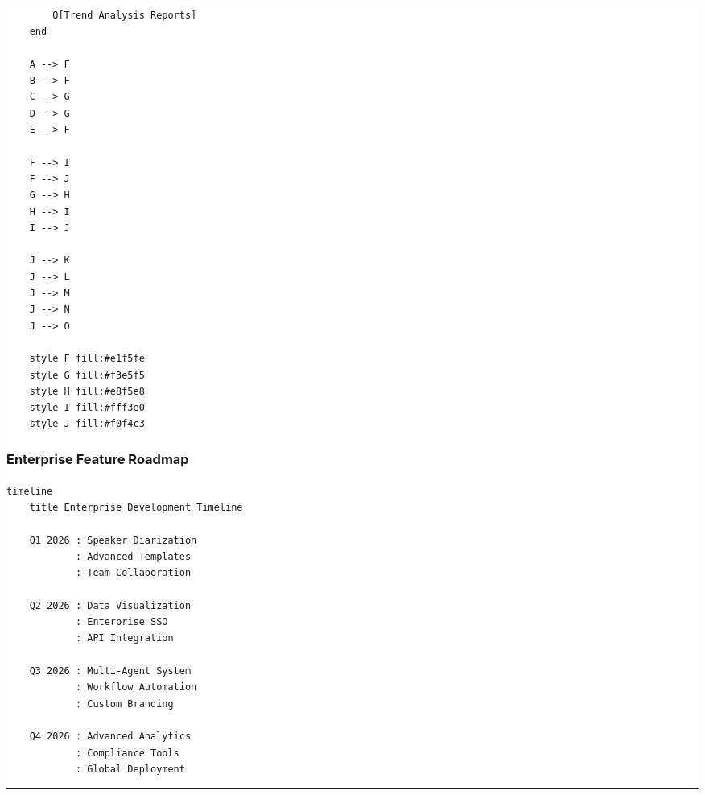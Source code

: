 ```mermaid
        O[Trend Analysis Reports]
    end
    
    A --> F
    B --> F
    C --> G
    D --> G
    E --> F
    
    F --> I
    F --> J
    G --> H
    H --> I
    I --> J
    
    J --> K
    J --> L
    J --> M
    J --> N
    J --> O
    
    style F fill:#e1f5fe
    style G fill:#f3e5f5
    style H fill:#e8f5e8
    style I fill:#fff3e0
    style J fill:#f0f4c3
```

### **Enterprise Feature Roadmap**

```mermaid
timeline
    title Enterprise Development Timeline
    
    Q1 2026 : Speaker Diarization
            : Advanced Templates
            : Team Collaboration
    
    Q2 2026 : Data Visualization
            : Enterprise SSO
            : API Integration
    
    Q3 2026 : Multi-Agent System
            : Workflow Automation
            : Custom Branding
    
    Q4 2026 : Advanced Analytics
            : Compliance Tools
            : Global Deployment
```

---
